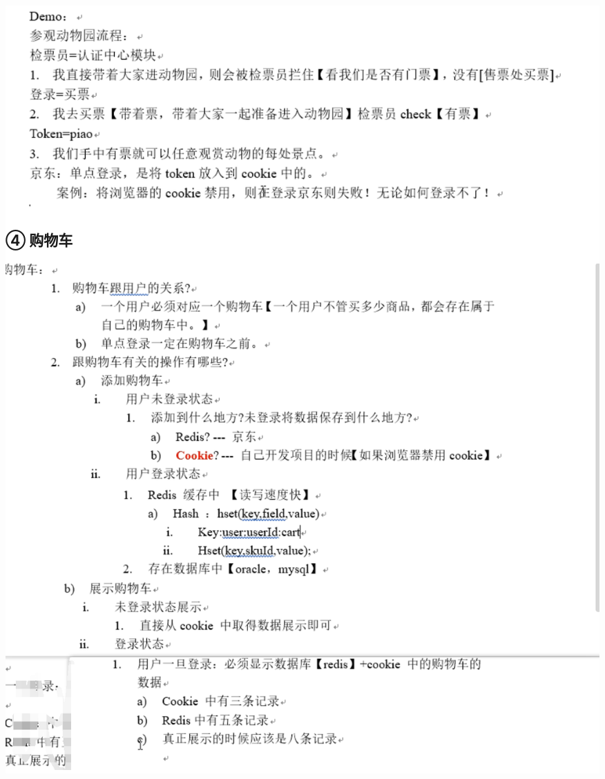 ![image-20220105195256261](尚硅谷面试题第一季.assets/image-20220105195256261.png)

## ④ 购物车

![image-20220105195722015](尚硅谷面试题第一季.assets/image-20220105195722015.png)


